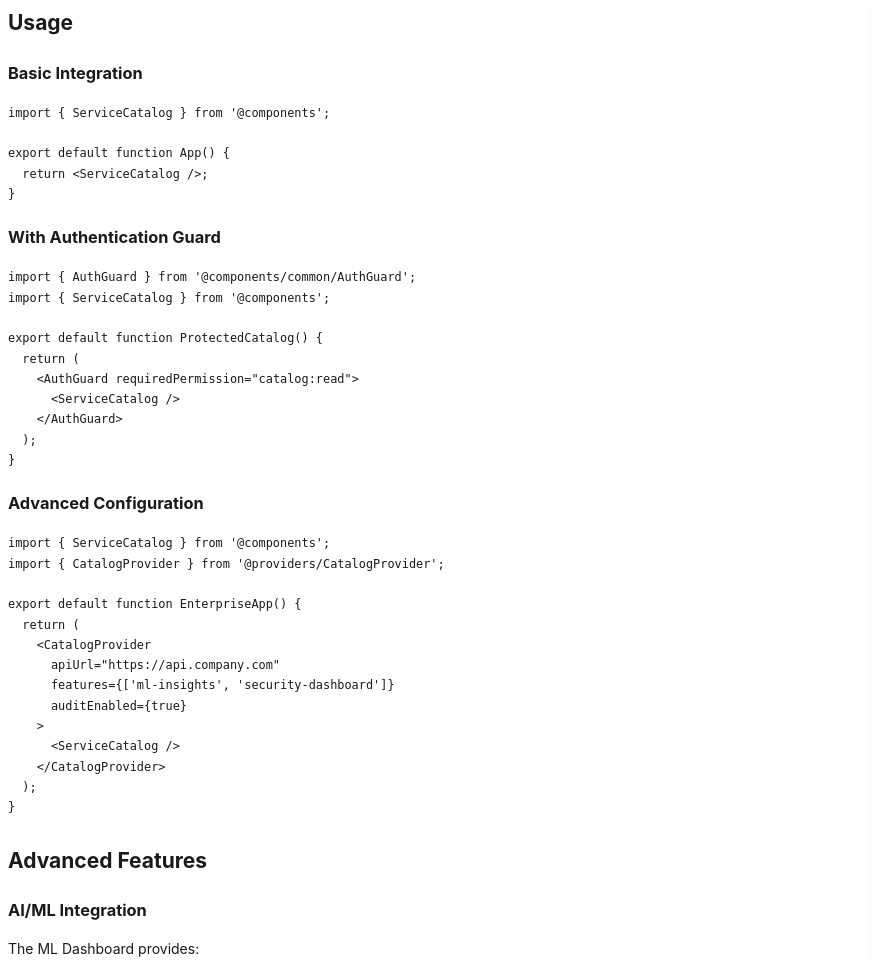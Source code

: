 ## Usage

### Basic Integration

```tsx
import { ServiceCatalog } from '@components';

export default function App() {
  return <ServiceCatalog />;
}
```

### With Authentication Guard

```tsx
import { AuthGuard } from '@components/common/AuthGuard';
import { ServiceCatalog } from '@components';

export default function ProtectedCatalog() {
  return (
    <AuthGuard requiredPermission="catalog:read">
      <ServiceCatalog />
    </AuthGuard>
  );
}
```

### Advanced Configuration

```tsx
import { ServiceCatalog } from '@components';
import { CatalogProvider } from '@providers/CatalogProvider';

export default function EnterpriseApp() {
  return (
    <CatalogProvider
      apiUrl="https://api.company.com"
      features={['ml-insights', 'security-dashboard']}
      auditEnabled={true}
    >
      <ServiceCatalog />
    </CatalogProvider>
  );
}
```

## Advanced Features

### AI/ML Integration

The ML Dashboard provides:

